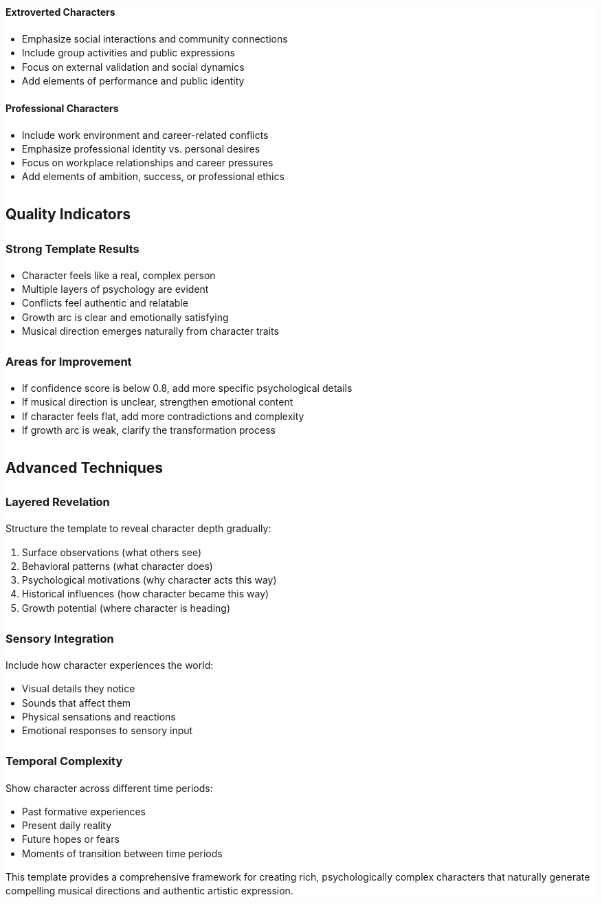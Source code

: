 #### Extroverted Characters
- Emphasize social interactions and community connections
- Include group activities and public expressions
- Focus on external validation and social dynamics
- Add elements of performance and public identity

#### Professional Characters
- Include work environment and career-related conflicts
- Emphasize professional identity vs. personal desires
- Focus on workplace relationships and career pressures
- Add elements of ambition, success, or professional ethics

## Quality Indicators

### Strong Template Results
- Character feels like a real, complex person
- Multiple layers of psychology are evident
- Conflicts feel authentic and relatable
- Growth arc is clear and emotionally satisfying
- Musical direction emerges naturally from character traits

### Areas for Improvement
- If confidence score is below 0.8, add more specific psychological details
- If musical direction is unclear, strengthen emotional content
- If character feels flat, add more contradictions and complexity
- If growth arc is weak, clarify the transformation process

## Advanced Techniques

### Layered Revelation
Structure the template to reveal character depth gradually:
1. Surface observations (what others see)
2. Behavioral patterns (what character does)
3. Psychological motivations (why character acts this way)
4. Historical influences (how character became this way)
5. Growth potential (where character is heading)

### Sensory Integration
Include how character experiences the world:
- Visual details they notice
- Sounds that affect them
- Physical sensations and reactions
- Emotional responses to sensory input

### Temporal Complexity
Show character across different time periods:
- Past formative experiences
- Present daily reality
- Future hopes or fears
- Moments of transition between time periods

This template provides a comprehensive framework for creating rich, psychologically complex characters that naturally generate compelling musical directions and authentic artistic expression.